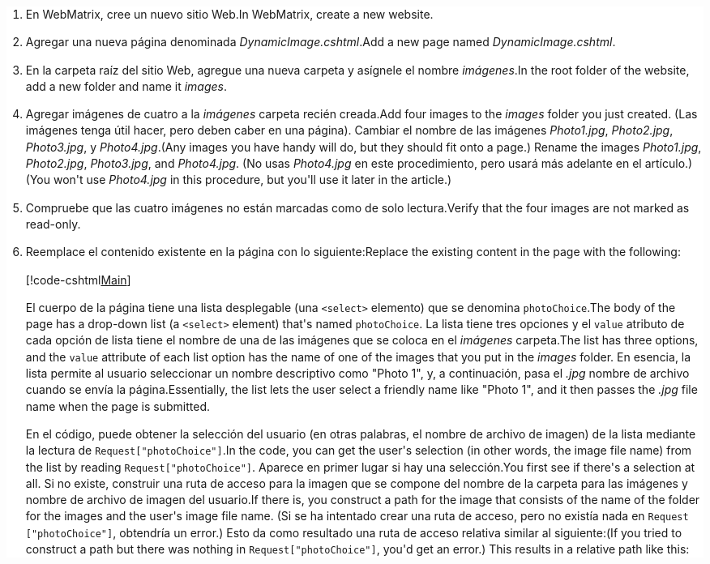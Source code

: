 1. <span data-ttu-id="18c0e-128">En WebMatrix, cree un nuevo sitio Web.</span><span class="sxs-lookup"><span data-stu-id="18c0e-128">In WebMatrix, create a new website.</span></span>
2. <span data-ttu-id="18c0e-129">Agregar una nueva página denominada *DynamicImage.cshtml*.</span><span class="sxs-lookup"><span data-stu-id="18c0e-129">Add a new page named *DynamicImage.cshtml*.</span></span>
3. <span data-ttu-id="18c0e-130">En la carpeta raíz del sitio Web, agregue una nueva carpeta y asígnele el nombre *imágenes*.</span><span class="sxs-lookup"><span data-stu-id="18c0e-130">In the root folder of the website, add a new folder and name it *images*.</span></span>
4. <span data-ttu-id="18c0e-131">Agregar imágenes de cuatro a la *imágenes* carpeta recién creada.</span><span class="sxs-lookup"><span data-stu-id="18c0e-131">Add four images to the *images* folder you just created.</span></span> <span data-ttu-id="18c0e-132">(Las imágenes tenga útil hacer, pero deben caber en una página). Cambiar el nombre de las imágenes *Photo1.jpg*, *Photo2.jpg*, *Photo3.jpg*, y *Photo4.jpg*.</span><span class="sxs-lookup"><span data-stu-id="18c0e-132">(Any images you have handy will do, but they should fit onto a page.) Rename the images *Photo1.jpg*, *Photo2.jpg*, *Photo3.jpg*, and *Photo4.jpg*.</span></span> <span data-ttu-id="18c0e-133">(No usas *Photo4.jpg* en este procedimiento, pero usará más adelante en el artículo.)</span><span class="sxs-lookup"><span data-stu-id="18c0e-133">(You won't use *Photo4.jpg* in this procedure, but you'll use it later in the article.)</span></span>
5. <span data-ttu-id="18c0e-134">Compruebe que las cuatro imágenes no están marcadas como de solo lectura.</span><span class="sxs-lookup"><span data-stu-id="18c0e-134">Verify that the four images are not marked as read-only.</span></span>
6. <span data-ttu-id="18c0e-135">Reemplace el contenido existente en la página con lo siguiente:</span><span class="sxs-lookup"><span data-stu-id="18c0e-135">Replace the existing content in the page with the following:</span></span>

    [!code-cshtml[Main](9-working-with-images/samples/sample2.cshtml)]

    <span data-ttu-id="18c0e-136">El cuerpo de la página tiene una lista desplegable (una `<select>` elemento) que se denomina `photoChoice`.</span><span class="sxs-lookup"><span data-stu-id="18c0e-136">The body of the page has a drop-down list (a `<select>` element) that's named `photoChoice`.</span></span> <span data-ttu-id="18c0e-137">La lista tiene tres opciones y el `value` atributo de cada opción de lista tiene el nombre de una de las imágenes que se coloca en el *imágenes* carpeta.</span><span class="sxs-lookup"><span data-stu-id="18c0e-137">The list has three options, and the `value` attribute of each list option has the name of one of the images that you put in the *images* folder.</span></span> <span data-ttu-id="18c0e-138">En esencia, la lista permite al usuario seleccionar un nombre descriptivo como &quot;Photo 1&quot;, y, a continuación, pasa el *.jpg* nombre de archivo cuando se envía la página.</span><span class="sxs-lookup"><span data-stu-id="18c0e-138">Essentially, the list lets the user select a friendly name like &quot;Photo 1&quot;, and it then passes the *.jpg* file name when the page is submitted.</span></span>

    <span data-ttu-id="18c0e-139">En el código, puede obtener la selección del usuario (en otras palabras, el nombre de archivo de imagen) de la lista mediante la lectura de `Request["photoChoice"]`.</span><span class="sxs-lookup"><span data-stu-id="18c0e-139">In the code, you can get the user's selection (in other words, the image file name) from the list by reading `Request["photoChoice"]`.</span></span> <span data-ttu-id="18c0e-140">Aparece en primer lugar si hay una selección.</span><span class="sxs-lookup"><span data-stu-id="18c0e-140">You first see if there's a selection at all.</span></span> <span data-ttu-id="18c0e-141">Si no existe, construir una ruta de acceso para la imagen que se compone del nombre de la carpeta para las imágenes y nombre de archivo de imagen del usuario.</span><span class="sxs-lookup"><span data-stu-id="18c0e-141">If there is, you construct a path for the image that consists of the name of the folder for the images and the user's image file name.</span></span> <span data-ttu-id="18c0e-142">(Si se ha intentado crear una ruta de acceso, pero no existía nada en `Request["photoChoice"]`, obtendría un error.) Esto da como resultado una ruta de acceso relativa similar al siguiente:</span><span class="sxs-lookup"><span data-stu-id="18c0e-142">(If you tried to construct a path but there was nothing in `Request["photoChoice"]`, you'd get an error.) This results in a relative path like this:</span></span>
